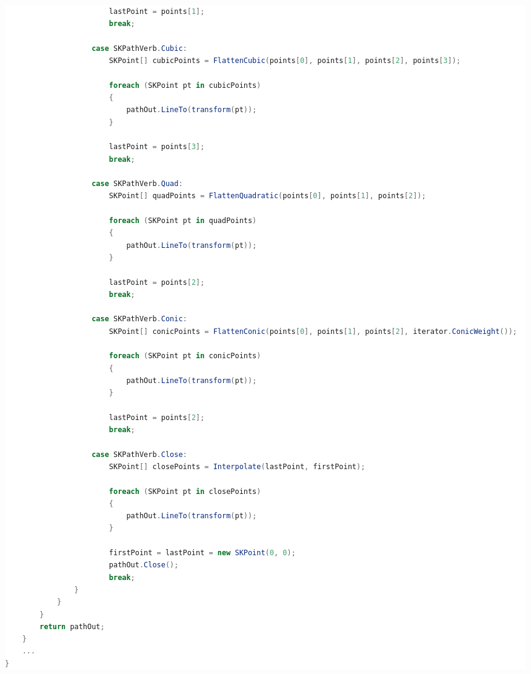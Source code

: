 ```csharp
                        lastPoint = points[1];
                        break;

                    case SKPathVerb.Cubic:
                        SKPoint[] cubicPoints = FlattenCubic(points[0], points[1], points[2], points[3]);

                        foreach (SKPoint pt in cubicPoints)
                        {
                            pathOut.LineTo(transform(pt));
                        }

                        lastPoint = points[3];
                        break;

                    case SKPathVerb.Quad:
                        SKPoint[] quadPoints = FlattenQuadratic(points[0], points[1], points[2]);

                        foreach (SKPoint pt in quadPoints)
                        {
                            pathOut.LineTo(transform(pt));
                        }

                        lastPoint = points[2];
                        break;

                    case SKPathVerb.Conic:
                        SKPoint[] conicPoints = FlattenConic(points[0], points[1], points[2], iterator.ConicWeight());

                        foreach (SKPoint pt in conicPoints)
                        {
                            pathOut.LineTo(transform(pt));
                        }

                        lastPoint = points[2];
                        break;

                    case SKPathVerb.Close:
                        SKPoint[] closePoints = Interpolate(lastPoint, firstPoint);

                        foreach (SKPoint pt in closePoints)
                        {
                            pathOut.LineTo(transform(pt));
                        }

                        firstPoint = lastPoint = new SKPoint(0, 0);
                        pathOut.Close();
                        break;
                }
            }
        }
        return pathOut;
    }
    ...
}
```
